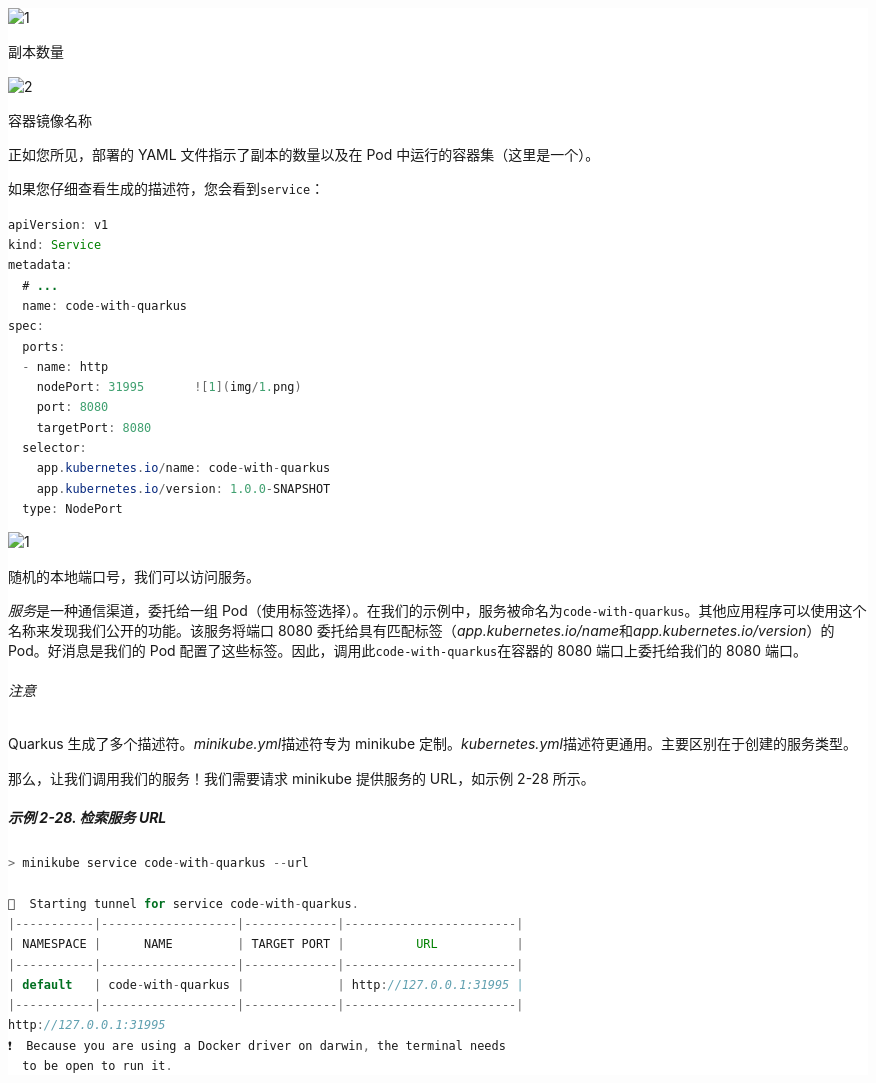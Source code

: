 ![1](img/#co_introduction_to_quarkus_CO3-1)

副本数量

![2](img/#co_introduction_to_quarkus_CO3-2)

容器镜像名称

正如您所见，部署的 YAML 文件指示了副本的数量以及在 Pod 中运行的容器集（这里是一个）。

如果您仔细查看生成的描述符，您会看到`service`：

```java
apiVersion: v1
kind: Service
metadata:
  # ...
  name: code-with-quarkus
spec:
  ports:
  - name: http
    nodePort: 31995       ![1](img/1.png)
    port: 8080
    targetPort: 8080
  selector:
    app.kubernetes.io/name: code-with-quarkus
    app.kubernetes.io/version: 1.0.0-SNAPSHOT
  type: NodePort
```

![1](img/#co_introduction_to_quarkus_CO4-1)

随机的本地端口号，我们可以访问服务。

*服务*是一种通信渠道，委托给一组 Pod（使用标签选择）。在我们的示例中，服务被命名为`code-with-quarkus`。其他应用程序可以使用这个名称来发现我们公开的功能。该服务将端口 8080 委托给具有匹配标签（*app.kubernetes.io/name*和*app.kubernetes.io/version*）的 Pod。好消息是我们的 Pod 配置了这些标签。因此，调用此`code-with-quarkus`在容器的 8080 端口上委托给我们的 8080 端口。

###### 注意

Quarkus 生成了多个描述符。*minikube.yml*描述符专为 minikube 定制。*kubernetes.yml*描述符更通用。主要区别在于创建的服务类型。

那么，让我们调用我们的服务！我们需要请求 minikube 提供服务的 URL，如示例 2-28 所示。

##### 示例 2-28\. 检索服务 URL

```java
> minikube service code-with-quarkus --url

🏃  Starting tunnel for service code-with-quarkus.
|-----------|-------------------|-------------|------------------------|
| NAMESPACE |      NAME         | TARGET PORT |          URL           |
|-----------|-------------------|-------------|------------------------|
| default   | code-with-quarkus |             | http://127.0.0.1:31995 |
|-----------|-------------------|-------------|------------------------|
http://127.0.0.1:31995
❗  Because you are using a Docker driver on darwin, the terminal needs
  to be open to run it.
```
